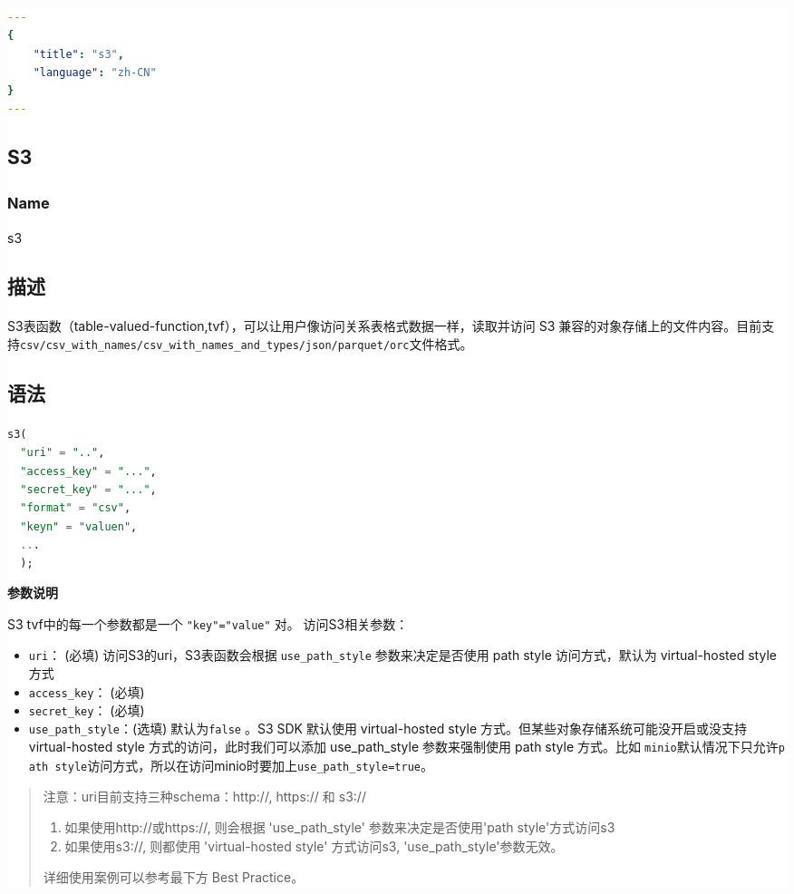 ```yaml
---
{
    "title": "s3",
    "language": "zh-CN"
}
---
```




## S3

### Name

<version since="1.2">

s3

</version>

## 描述

S3表函数（table-valued-function,tvf），可以让用户像访问关系表格式数据一样，读取并访问 S3 兼容的对象存储上的文件内容。目前支持`csv/csv_with_names/csv_with_names_and_types/json/parquet/orc`文件格式。

## 语法
```sql
s3(
  "uri" = "..",
  "access_key" = "...",
  "secret_key" = "...",
  "format" = "csv",
  "keyn" = "valuen",
  ...
  );
```

**参数说明**

S3 tvf中的每一个参数都是一个 `"key"="value"` 对。
访问S3相关参数：
- `uri`： (必填) 访问S3的uri，S3表函数会根据 `use_path_style` 参数来决定是否使用 path style 访问方式，默认为 virtual-hosted style 方式
- `access_key`： (必填)
- `secret_key`： (必填)
- `use_path_style`：(选填) 默认为`false` 。S3 SDK 默认使用 virtual-hosted style 方式。但某些对象存储系统可能没开启或没支持virtual-hosted style 方式的访问，此时我们可以添加 use_path_style 参数来强制使用 path style 方式。比如 `minio`默认情况下只允许`path style`访问方式，所以在访问minio时要加上`use_path_style=true`。

> 注意：uri目前支持三种schema：http://, https:// 和 s3://
> 1. 如果使用http://或https://, 则会根据 'use_path_style' 参数来决定是否使用'path style'方式访问s3
> 2. 如果使用s3://, 则都使用 'virtual-hosted style' 方式访问s3, 'use_path_style'参数无效。
>
> 详细使用案例可以参考最下方 Best Practice。
